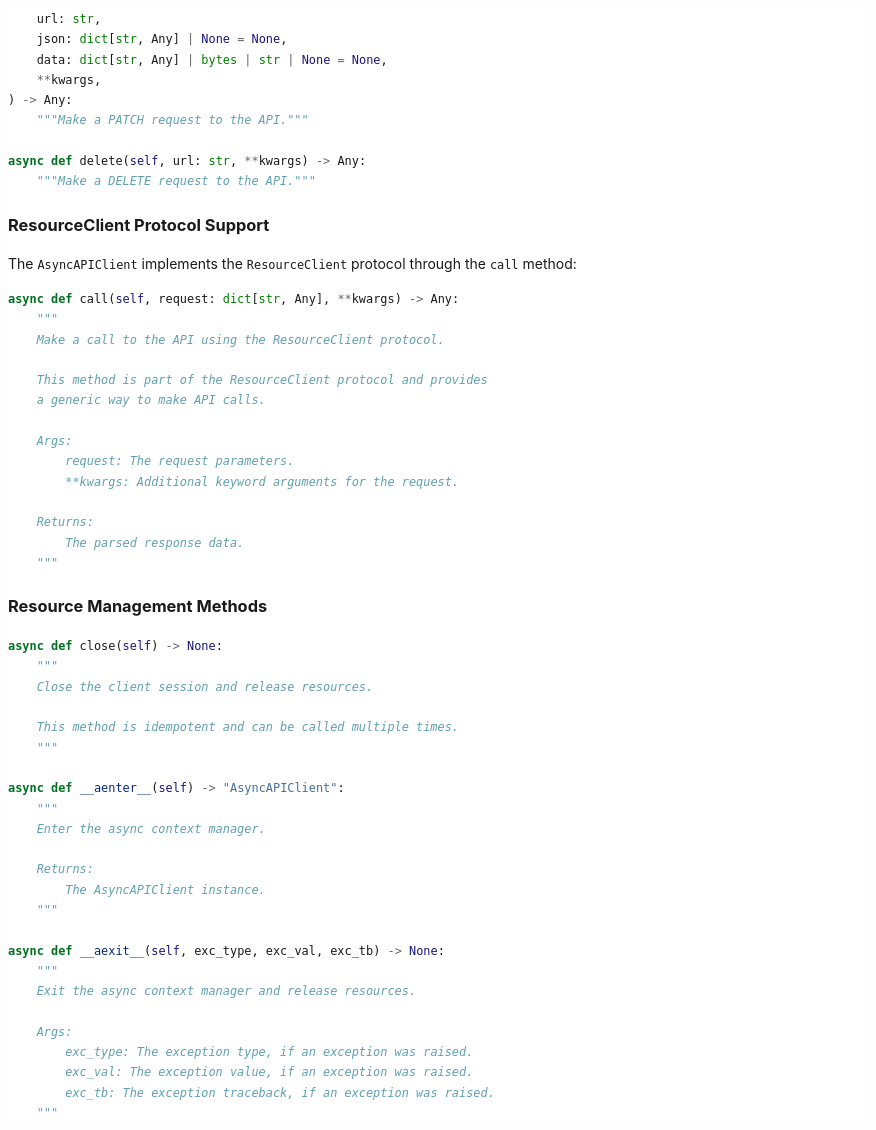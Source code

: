 ```python
    url: str,
    json: dict[str, Any] | None = None,
    data: dict[str, Any] | bytes | str | None = None,
    **kwargs,
) -> Any:
    """Make a PATCH request to the API."""

async def delete(self, url: str, **kwargs) -> Any:
    """Make a DELETE request to the API."""
```

### ResourceClient Protocol Support

The `AsyncAPIClient` implements the `ResourceClient` protocol through the `call` method:

```python
async def call(self, request: dict[str, Any], **kwargs) -> Any:
    """
    Make a call to the API using the ResourceClient protocol.

    This method is part of the ResourceClient protocol and provides
    a generic way to make API calls.

    Args:
        request: The request parameters.
        **kwargs: Additional keyword arguments for the request.

    Returns:
        The parsed response data.
    """
```

### Resource Management Methods

```python
async def close(self) -> None:
    """
    Close the client session and release resources.

    This method is idempotent and can be called multiple times.
    """

async def __aenter__(self) -> "AsyncAPIClient":
    """
    Enter the async context manager.

    Returns:
        The AsyncAPIClient instance.
    """

async def __aexit__(self, exc_type, exc_val, exc_tb) -> None:
    """
    Exit the async context manager and release resources.

    Args:
        exc_type: The exception type, if an exception was raised.
        exc_val: The exception value, if an exception was raised.
        exc_tb: The exception traceback, if an exception was raised.
    """
```
